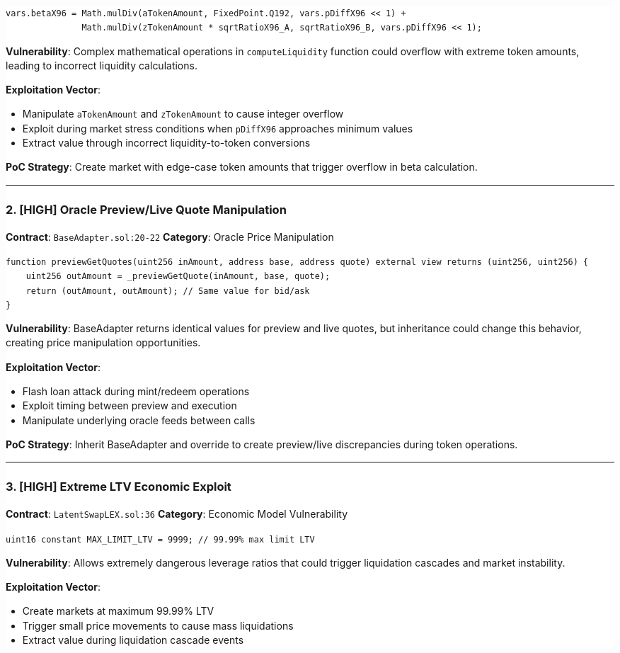 ```solidity
vars.betaX96 = Math.mulDiv(aTokenAmount, FixedPoint.Q192, vars.pDiffX96 << 1) +
               Math.mulDiv(zTokenAmount * sqrtRatioX96_A, sqrtRatioX96_B, vars.pDiffX96 << 1);
```

**Vulnerability**: Complex mathematical operations in `computeLiquidity` function could overflow with extreme token amounts, leading to incorrect liquidity calculations.

**Exploitation Vector**:
- Manipulate `aTokenAmount` and `zTokenAmount` to cause integer overflow
- Exploit during market stress conditions when `pDiffX96` approaches minimum values
- Extract value through incorrect liquidity-to-token conversions

**PoC Strategy**: Create market with edge-case token amounts that trigger overflow in beta calculation.

---

### **2. [HIGH] Oracle Preview/Live Quote Manipulation**
**Contract**: `BaseAdapter.sol:20-22`
**Category**: Oracle Price Manipulation

```solidity
function previewGetQuotes(uint256 inAmount, address base, address quote) external view returns (uint256, uint256) {
    uint256 outAmount = _previewGetQuote(inAmount, base, quote);
    return (outAmount, outAmount); // Same value for bid/ask
}
```

**Vulnerability**: BaseAdapter returns identical values for preview and live quotes, but inheritance could change this behavior, creating price manipulation opportunities.

**Exploitation Vector**:
- Flash loan attack during mint/redeem operations
- Exploit timing between preview and execution
- Manipulate underlying oracle feeds between calls

**PoC Strategy**: Inherit BaseAdapter and override to create preview/live discrepancies during token operations.

---

### **3. [HIGH] Extreme LTV Economic Exploit**
**Contract**: `LatentSwapLEX.sol:36`
**Category**: Economic Model Vulnerability

```solidity
uint16 constant MAX_LIMIT_LTV = 9999; // 99.99% max limit LTV
```

**Vulnerability**: Allows extremely dangerous leverage ratios that could trigger liquidation cascades and market instability.

**Exploitation Vector**:
- Create markets at maximum 99.99% LTV
- Trigger small price movements to cause mass liquidations
- Extract value during liquidation cascade events
